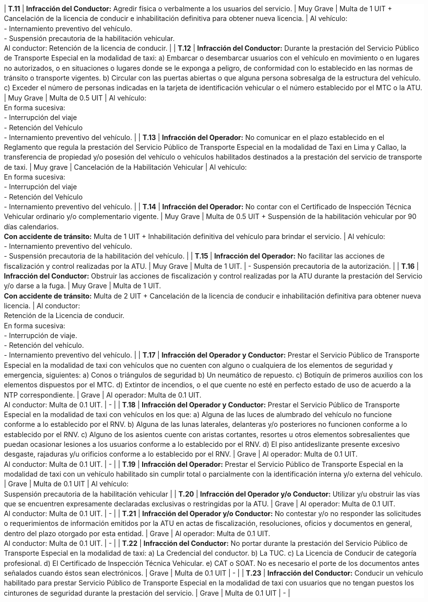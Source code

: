 | **T.11** | **Infracción del Conductor:** Agredir física o verbalmente a los usuarios del servicio. | Muy Grave | Multa de 1 UIT + Cancelación de la licencia de conducir e inhabilitación definitiva para obtener nueva licencia. | Al vehículo:<br>- Internamiento preventivo del vehículo.<br>- Suspensión precautoria de la habilitación vehicular.<br>Al conductor: Retención de la licencia de conducir. |
| **T.12** | **Infracción del Conductor:** Durante la prestación del Servicio Público de Transporte Especial en la modalidad de taxi: a) Embarcar o desembarcar usuarios con el vehículo en movimiento o en lugares no autorizados, o en situaciones o lugares donde se le exponga a peligro, de conformidad con lo establecido en las normas de tránsito o transporte vigentes. b) Circular con las puertas abiertas o que alguna persona sobresalga de la estructura del vehículo. c) Exceder el número de personas indicadas en la tarjeta de identificación vehicular o el número establecido por el MTC o la ATU. | Muy Grave | Multa de 0.5 UIT | Al vehículo:<br>En forma sucesiva:<br>- Interrupción del viaje<br>- Retención del Vehículo<br>- Internamiento preventivo del vehículo. |
| **T.13** | **Infracción del Operador:** No comunicar en el plazo establecido en el Reglamento que regula la prestación del Servicio Público de Transporte Especial en la modalidad de Taxi en Lima y Callao, la transferencia de propiedad y/o posesión del vehículo o vehículos habilitados destinados a la prestación del servicio de transporte de taxi. | Muy grave | Cancelación de la Habilitación Vehicular | Al vehículo:<br>En forma sucesiva:<br>- Interrupción del viaje<br>- Retención del Vehículo<br>- Internamiento preventivo del vehículo. |
| **T.14** | **Infracción del Operador:** No contar con el Certificado de Inspección Técnica Vehicular ordinario y/o complementario vigente. | Muy Grave | Multa de 0.5 UIT + Suspensión de la habilitación vehicular por 90 días calendarios.<br>**Con accidente de tránsito:** Multa de 1 UIT + Inhabilitación definitiva del vehículo para brindar el servicio. | Al vehículo:<br>- Internamiento preventivo del vehículo.<br>- Suspensión precautoria de la habilitación del vehículo. |
| **T.15** | **Infracción del Operador:** No facilitar las acciones de fiscalización y control realizadas por la ATU. | Muy Grave | Multa de 1 UIT. | - Suspensión precautoria de la autorización. |
| **T.16** | **Infracción del Conductor:** Obstruir las acciones de fiscalización y control realizadas por la ATU durante la prestación del Servicio y/o darse a la fuga. | Muy Grave | Multa de 1 UIT.<br>**Con accidente de tránsito:** Multa de 2 UIT + Cancelación de la licencia de conducir e inhabilitación definitiva para obtener nueva licencia. | Al conductor:<br>Retención de la Licencia de conducir.<br>En forma sucesiva:<br>- Interrupción de viaje.<br>- Retención del vehículo.<br>- Internamiento preventivo del vehículo. |
| **T.17** | **Infracción del Operador y Conductor:** Prestar el Servicio Público de Transporte Especial en la modalidad de taxi con vehículos que no cuenten con alguno o cualquiera de los elementos de seguridad y emergencia, siguientes: a) Conos o triángulos de seguridad b) Un neumático de repuesto. c) Botiquín de primeros auxilios con los elementos dispuestos por el MTC. d) Extintor de incendios, o el que cuente no esté en perfecto estado de uso de acuerdo a la NTP correspondiente. | Grave | Al operador: Multa de 0.1 UIT.<br>Al conductor: Multa de 0.1 UIT. | - |
| **T.18** | **Infracción del Operador y Conductor:** Prestar el Servicio Público de Transporte Especial en la modalidad de taxi con vehículos en los que: a) Alguna de las luces de alumbrado del vehículo no funcione conforme a lo establecido por el RNV. b) Alguna de las lunas laterales, delanteras y/o posteriores no funcionen conforme a lo establecido por el RNV. c) Alguno de los asientos cuente con aristas cortantes, resortes u otros elementos sobresalientes que puedan ocasionar lesiones a los usuarios conforme a lo establecido por el RNV. d) El piso antideslizante presente excesivo desgaste, rajaduras y/u orificios conforme a lo establecido por el RNV. | Grave | Al operador: Multa de 0.1 UIT.<br>Al conductor: Multa de 0.1 UIT. | - |
| **T.19** | **Infracción del Operador:** Prestar el Servicio Público de Transporte Especial en la modalidad de taxi con un vehículo habilitado sin cumplir total o parcialmente con la identificación interna y/o externa del vehículo. | Grave | Multa de 0.1 UIT | Al vehículo:<br>Suspensión precautoria de la habilitación vehicular |
| **T.20** | **Infracción del Operador y/o Conductor:** Utilizar y/u obstruir las vías que se encuentren expresamente declaradas exclusivas o restringidas por la ATU. | Grave | Al operador: Multa de 0.1 UIT.<br>Al conductor: Multa de 0.1 UIT. | - |
| **T.21** | **Infracción del Operador y/o Conductor:** No contestar y/o no responder las solicitudes o requerimientos de información emitidos por la ATU en actas de fiscalización, resoluciones, oficios y documentos en general, dentro del plazo otorgado por esta entidad. | Grave | Al operador: Multa de 0.1 UIT.<br>Al conductor: Multa de 0.1 UIT. | - |
| **T.22** | **Infracción del Conductor:** No portar durante la prestación del Servicio Público de Transporte Especial en la modalidad de taxi: a) La Credencial del conductor. b) La TUC. c) La Licencia de Conducir de categoría profesional. d) El Certificado de Inspección Técnica Vehicular. e) CAT o SOAT. No es necesario el porte de los documentos antes señalados cuando éstos sean electrónicos. | Grave | Multa de 0.1 UIT | - |
| **T.23** | **Infracción del Conductor:** Conducir un vehículo habilitado para prestar Servicio Público de Transporte Especial en la modalidad de taxi con usuarios que no tengan puestos los cinturones de seguridad durante la prestación del servicio. | Grave | Multa de 0.1 UIT | - |